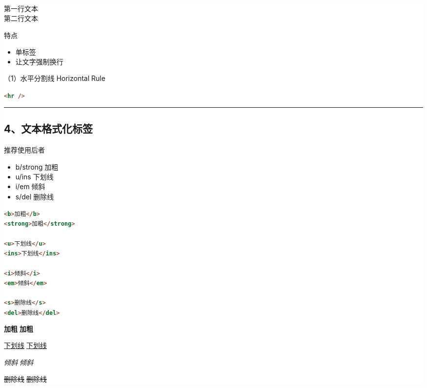 <output>
第一行文本<br/>第二行文本
</output>

特点

- 单标签
- 让文字强制换行

（1）水平分割线 Horizontal Rule

```html
<hr />
```

<output>
<hr/>
</output>

## 4、文本格式化标签

推荐使用后者

- b/strong 加粗
- u/ins 下划线
- i/em 倾斜
- s/del 删除线

```html
<b>加粗</b>
<strong>加粗</strong>

<u>下划线</u>
<ins>下划线</ins>

<i>倾斜</i>
<em>倾斜</em>

<s>删除线</s>
<del>删除线</del>
```

<output>
  <p>
    <b>加粗</b>
    <strong>加粗</strong>
  </p>
  <p>
    <u>下划线</u>
    <ins>下划线</ins>
  </p>
  <p>
    <i>倾斜</i>
    <em>倾斜</em>
  </p>
  <p>
    <s>删除线</s>
    <del>删除线</del>
  </p>
</output>
